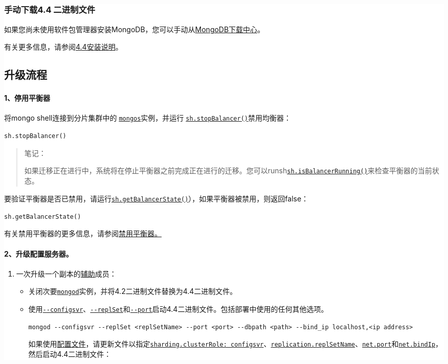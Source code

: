 ### 手动下载4.4 二进制文件

如果您尚未使用软件包管理器安装MongoDB，您可以手动从[MongoDB下载中心](https://www.mongodb.com/try/download?tck=docs_server)。

有关更多信息，请参阅[4.4安装说明](https://www.mongodb.com/docs/upcoming/installation/#std-label-tutorial-installation)。

## 升级流程

#### 1、停用平衡器

将mongo shell连接到分片集群中的 [`mongos`](https://www.mongodb.com/docs/upcoming/reference/program/mongos/#mongodb-binary-bin.mongos)实例，并运行 [`sh.stopBalancer()`](https://www.mongodb.com/docs/upcoming/reference/method/sh.stopBalancer/#mongodb-method-sh.stopBalancer)禁用均衡器：

```
sh.stopBalancer()
```

> 笔记：
>
> 如果迁移正在进行中，系统将在停止平衡器之前完成正在进行的迁移。您可以runsh[`sh.isBalancerRunning()`](https://www.mongodb.com/docs/upcoming/reference/method/sh.isBalancerRunning/#mongodb-method-sh.isBalancerRunning)来检查平衡器的当前状态。

要验证平衡器是否已禁用，请运行[`sh.getBalancerState()`](https://www.mongodb.com/docs/upcoming/reference/method/sh.getBalancerState/#mongodb-method-sh.getBalancerState)），如果平衡器被禁用，则返回false：

```
sh.getBalancerState()
```

有关禁用平衡器的更多信息，请参阅[禁用平衡器。](https://www.mongodb.com/docs/upcoming/tutorial/manage-sharded-cluster-balancer/#std-label-sharding-balancing-disable-temporarily)

#### 2、升级配置服务器。

1. 一次升级一个副本的[辅助](https://www.mongodb.com/docs/upcoming/core/replica-set-members/#std-label-replica-set-secondary-members)成员：

   * 关闭次要[`mongod`](https://www.mongodb.com/docs/upcoming/reference/program/mongod/#mongodb-binary-bin.mongod)实例，并将4.2二进制文件替换为4.4二进制文件。

   * 使用[`--configsvr`](https://www.mongodb.com/docs/upcoming/reference/program/mongod/#std-option-mongod.--configsvr)、[`--replSet`](https://www.mongodb.com/docs/upcoming/reference/program/mongod/#std-option-mongod.--replSet)和[`--port`](https://www.mongodb.com/docs/upcoming/reference/program/mongod/#std-option-mongod.--port)启动4.4二进制文件。包括部署中使用的任何其他选项。

     ```
     mongod --configsvr --replSet <replSetName> --port <port> --dbpath <path> --bind_ip localhost,<ip address>
     ```

     如果使用[配置文件](https://www.mongodb.com/docs/upcoming/reference/configuration-options/)，请更新文件以指定[`sharding.clusterRole: configsvr`](https://www.mongodb.com/docs/upcoming/reference/configuration-options/#mongodb-setting-sharding.clusterRole)、[`replication.replSetName`](https://www.mongodb.com/docs/upcoming/reference/configuration-options/#mongodb-setting-replication.replSetName)、[`net.port`](https://www.mongodb.com/docs/upcoming/reference/configuration-options/#mongodb-setting-net.port)和[`net.bindIp`](https://www.mongodb.com/docs/upcoming/reference/configuration-options/#mongodb-setting-net.bindIp)，然后启动4.4二进制文件：
